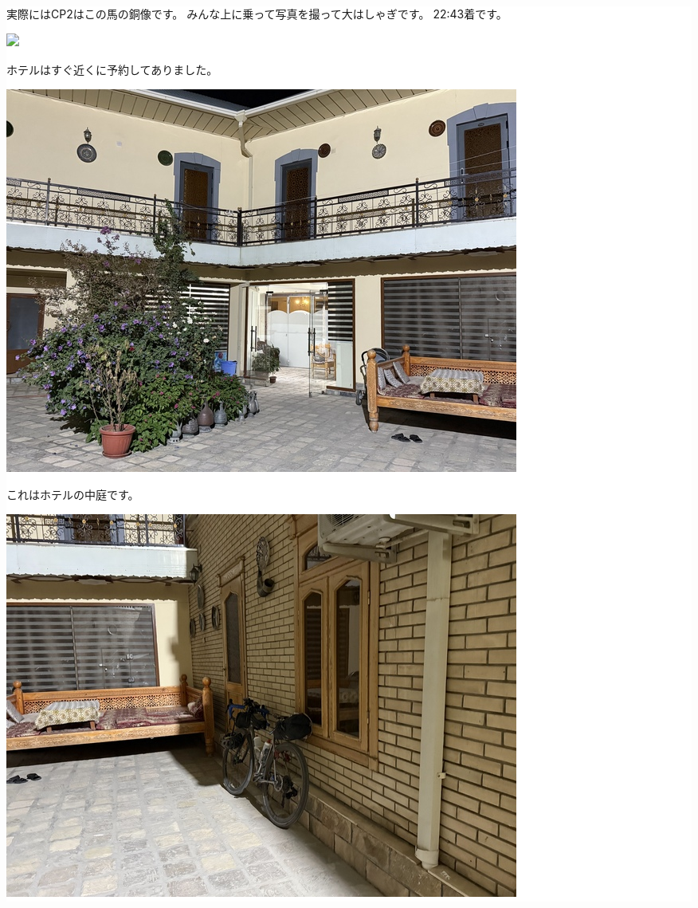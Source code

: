 実際にはCP2はこの馬の銅像です。
みんな上に乗って写真を撮って大はしゃぎです。
22:43着です。

![](../img/img_7868.jpg)

ホテルはすぐ近くに予約してありました。

![](../img/img_7870.jpg)

これはホテルの中庭です。

![](../img/img_7871.jpg)
